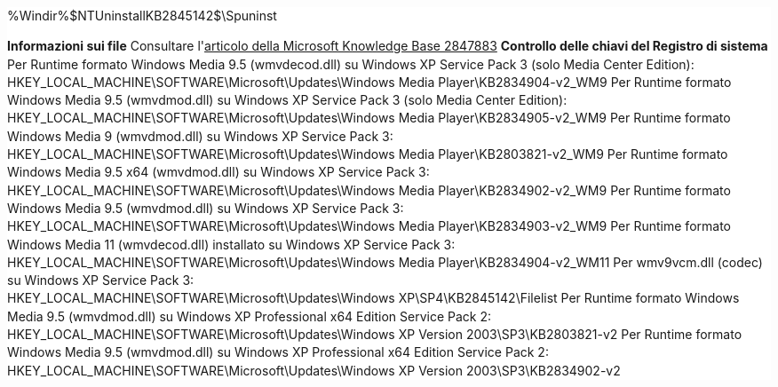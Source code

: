 %Windir%\$NTUninstallKB2845142$\Spuninst</td>
</tr>
<tr class="odd">
<td style="border:1px solid black;"><strong>Informazioni sui file</strong></td>
<td style="border:1px solid black;">Consultare l'<a href="http://support.microsoft.com/kb/2847883">articolo della Microsoft Knowledge Base 2847883</a></td>
</tr>
<tr class="even">
<td style="border:1px solid black;"><strong>Controllo delle chiavi del Registro di sistema</strong></td>
<td style="border:1px solid black;">Per Runtime formato Windows Media 9.5 (wmvdecod.dll) su Windows XP Service Pack 3 (solo Media Center Edition):<br />
HKEY_LOCAL_MACHINE\SOFTWARE\Microsoft\Updates\Windows Media Player\KB2834904-v2_WM9</td>
</tr>
<tr class="odd">
<td style="border:1px solid black;"></td>
<td style="border:1px solid black;">Per Runtime formato Windows Media 9.5 (wmvdmod.dll) su Windows XP Service Pack 3 (solo Media Center Edition):<br />
HKEY_LOCAL_MACHINE\SOFTWARE\Microsoft\Updates\Windows Media Player\KB2834905-v2_WM9</td>
</tr>
<tr class="even">
<td style="border:1px solid black;"></td>
<td style="border:1px solid black;">Per Runtime formato Windows Media 9 (wmvdmod.dll) su Windows XP Service Pack 3:<br />
HKEY_LOCAL_MACHINE\SOFTWARE\Microsoft\Updates\Windows Media Player\KB2803821-v2_WM9</td>
</tr>
<tr class="odd">
<td style="border:1px solid black;"></td>
<td style="border:1px solid black;">Per Runtime formato Windows Media 9.5 x64 (wmvdmod.dll) su Windows XP Service Pack 3:<br />
HKEY_LOCAL_MACHINE\SOFTWARE\Microsoft\Updates\Windows Media Player\KB2834902-v2_WM9</td>
</tr>
<tr class="even">
<td style="border:1px solid black;"></td>
<td style="border:1px solid black;">Per Runtime formato Windows Media 9.5 (wmvdmod.dll) su Windows XP Service Pack 3:<br />
HKEY_LOCAL_MACHINE\SOFTWARE\Microsoft\Updates\Windows Media Player\KB2834903-v2_WM9</td>
</tr>
<tr class="odd">
<td style="border:1px solid black;"></td>
<td style="border:1px solid black;">Per Runtime formato Windows Media 11 (wmvdecod.dll) installato su Windows XP Service Pack 3:<br />
HKEY_LOCAL_MACHINE\SOFTWARE\Microsoft\Updates\Windows Media Player\KB2834904-v2_WM11</td>
</tr>
<tr class="even">
<td style="border:1px solid black;"></td>
<td style="border:1px solid black;">Per wmv9vcm.dll (codec) su Windows XP Service Pack 3:<br />
HKEY_LOCAL_MACHINE\SOFTWARE\Microsoft\Updates\Windows XP\SP4\KB2845142\Filelist</td>
</tr>
<tr class="odd">
<td style="border:1px solid black;"></td>
<td style="border:1px solid black;">Per Runtime formato Windows Media 9.5 (wmvdmod.dll) su Windows XP Professional x64 Edition Service Pack 2:<br />
HKEY_LOCAL_MACHINE\SOFTWARE\Microsoft\Updates\Windows XP Version 2003\SP3\KB2803821-v2</td>
</tr>
<tr class="even">
<td style="border:1px solid black;"></td>
<td style="border:1px solid black;">Per Runtime formato Windows Media 9.5 (wmvdmod.dll) su Windows XP Professional x64 Edition Service Pack 2:<br />
HKEY_LOCAL_MACHINE\SOFTWARE\Microsoft\Updates\Windows XP Version 2003\SP3\KB2834902-v2</td>
</tr>
<tr class="odd">
<td style="border:1px solid black;"></td>